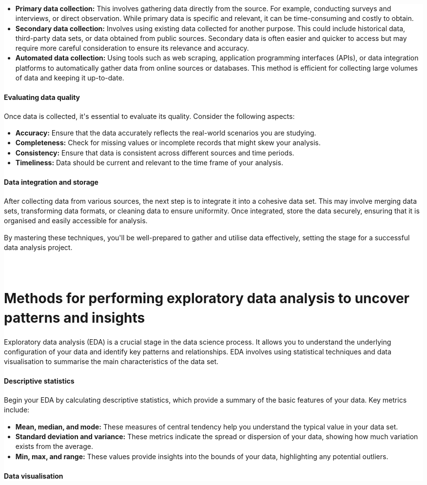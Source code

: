 - **Primary data collection:** This involves gathering data directly from the source. For example, conducting surveys and interviews, or direct observation. While primary data is specific and relevant, it can be time-consuming and costly to obtain.
- **Secondary data collection:** Involves using existing data collected for another purpose. This could include historical data, third-party data sets, or data obtained from public sources. Secondary data is often easier and quicker to access but may require more careful consideration to ensure its relevance and accuracy.
- **Automated data collection:** Using tools such as web scraping, application programming interfaces (APIs), or data integration platforms to automatically gather data from online sources or databases. This method is efficient for collecting large volumes of data and keeping it up-to-date.

#### **Evaluating data quality**

Once data is collected, it's essential to evaluate its quality. Consider the following aspects:

- **Accuracy:** Ensure that the data accurately reflects the real-world scenarios you are studying.
- **Completeness:** Check for missing values or incomplete records that might skew your analysis.
- **Consistency:** Ensure that data is consistent across different sources and time periods.
- **Timeliness:** Data should be current and relevant to the time frame of your analysis.

#### **Data integration and storage**

After collecting data from various sources, the next step is to integrate it into a cohesive data set. This may involve merging data sets, transforming data formats, or cleaning data to ensure uniformity. Once integrated, store the data securely, ensuring that it is organised and easily accessible for analysis.

By mastering these techniques, you'll be well-prepared to gather and utilise data effectively, setting the stage for a successful data analysis project.

<br>

# Methods for performing exploratory data analysis to uncover patterns and insights

Exploratory data analysis (EDA) is a crucial stage in the data science process. It allows you to understand the underlying configuration of your data and identify key patterns and relationships. EDA involves using statistical techniques and data visualisation to summarise the main characteristics of the data set.

#### **Descriptive statistics**

Begin your EDA by calculating descriptive statistics, which provide a summary of the basic features of your data. Key metrics include:

- **Mean, median, and mode:** These measures of central tendency help you understand the typical value in your data set.
- **Standard deviation and variance:** These metrics indicate the spread or dispersion of your data, showing how much variation exists from the average.
- **Min, max, and range:** These values provide insights into the bounds of your data, highlighting any potential outliers.

#### **Data visualisation**
